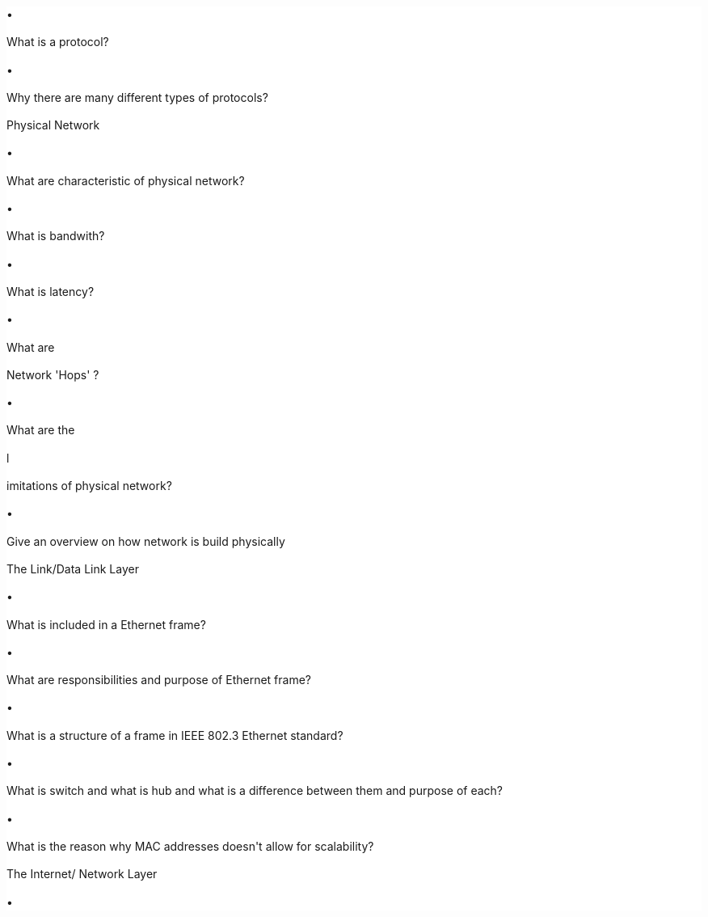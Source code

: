 •

What is a protocol? 

•

Why there are many different types of protocols? 

Physical Network

•

What are characteristic of physical network? 

•

What is bandwith? 

•

What is latency? 

•

What are 

Network 'Hops' ?

•

What are the

 l

imitations of physical network?

•

Give an overview on how network is build physically 

The Link/Data Link Layer

•

What is included in a Ethernet frame? 

•

What are responsibilities and purpose of Ethernet frame? 

•

What is a structure of a frame in IEEE 802.3 Ethernet standard? 

•

What is switch and what is hub and what is a difference between them and purpose of each? 

•

What is the reason why MAC addresses doesn't allow for scalability? 

The Internet/ Network Layer

•
